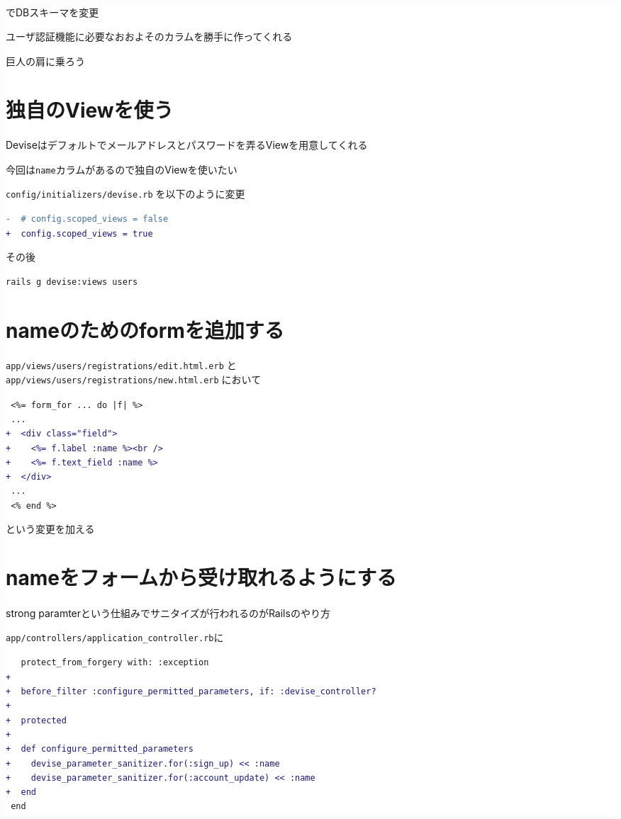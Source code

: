 でDBスキーマを変更

ユーザ認証機能に必要なおおよそのカラムを勝手に作ってくれる

巨人の肩に乗ろう

# 独自のViewを使う

Deviseはデフォルトでメールアドレスとパスワードを弄るViewを用意してくれる

今回は`name`カラムがあるので独自のViewを使いたい

`config/initializers/devise.rb` を以下のように変更

```diff
-  # config.scoped_views = false
+  config.scoped_views = true
```

その後

```sh
rails g devise:views users
```

# nameのためのformを追加する

`app/views/users/registrations/edit.html.erb` と  
`app/views/users/registrations/new.html.erb` において

```diff
 <%= form_for ... do |f| %>
 ...
+  <div class="field">
+    <%= f.label :name %><br />
+    <%= f.text_field :name %>
+  </div>
 ...
 <% end %>
```

という変更を加える

# nameをフォームから受け取れるようにする

strong paramterという仕組みでサニタイズが行われるのがRailsのやり方

`app/controllers/application_controller.rb`に

```diff
   protect_from_forgery with: :exception
+
+  before_filter :configure_permitted_parameters, if: :devise_controller?
+
+  protected
+
+  def configure_permitted_parameters
+    devise_parameter_sanitizer.for(:sign_up) << :name
+    devise_parameter_sanitizer.for(:account_update) << :name
+  end
 end
```
